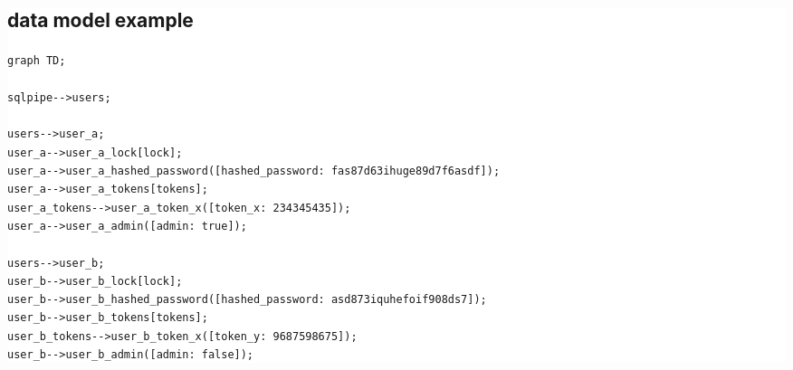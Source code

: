 ## data model example

```mermaid
graph TD;

sqlpipe-->users;

users-->user_a;
user_a-->user_a_lock[lock];
user_a-->user_a_hashed_password([hashed_password: fas87d63ihuge89d7f6asdf]);
user_a-->user_a_tokens[tokens];
user_a_tokens-->user_a_token_x([token_x: 234345435]);
user_a-->user_a_admin([admin: true]);

users-->user_b;
user_b-->user_b_lock[lock];
user_b-->user_b_hashed_password([hashed_password: asd873iquhefoif908ds7]);
user_b-->user_b_tokens[tokens];
user_b_tokens-->user_b_token_x([token_y: 9687598675]);
user_b-->user_b_admin([admin: false]);
```